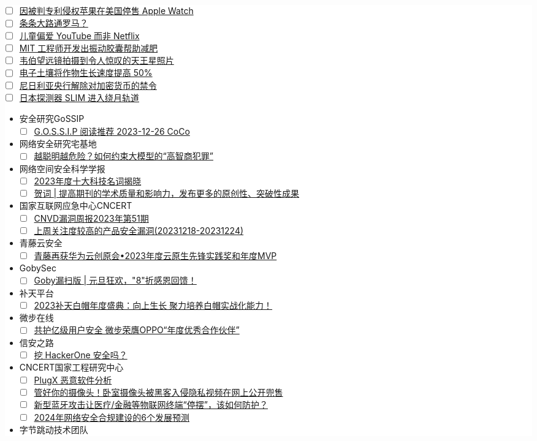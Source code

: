   - [ ] [因被判专利侵权苹果在美国停售 Apple Watch](https://www.solidot.org/story?sid=76985)
  - [ ] [条条大路通罗马？](https://www.solidot.org/story?sid=76984)
  - [ ] [儿童偏爱 YouTube 而非 Netflix](https://www.solidot.org/story?sid=76983)
  - [ ] [MIT 工程师开发出振动胶囊帮助减肥](https://www.solidot.org/story?sid=76982)
  - [ ] [韦伯望远镜拍摄到令人惊叹的天王星照片](https://www.solidot.org/story?sid=76981)
  - [ ] [电子土壤将作物生长速度提高 50%](https://www.solidot.org/story?sid=76980)
  - [ ] [尼日利亚央行解除对加密货币的禁令](https://www.solidot.org/story?sid=76979)
  - [ ] [日本探测器 SLIM 进入绕月轨道](https://www.solidot.org/story?sid=76978)
- 安全研究GoSSIP
  - [ ] [G.O.S.S.I.P 阅读推荐 2023-12-26 CoCo](https://mp.weixin.qq.com/s?__biz=Mzg5ODUxMzg0Ng==&mid=2247497031&idx=1&sn=256383e49efd7f4a71240847c9a9eb35&chksm=c063db9ef714528872e36a1cb774098f4c5f3bce5b652ae8f4cd5f7f79d53477e1efa7259eff&scene=58&subscene=0#rd)
- 网络安全研究宅基地
  - [ ] [越聪明越危险？如何约束大模型的“高智商犯罪”](https://mp.weixin.qq.com/s?__biz=MzUyMDEyNTkwNA==&mid=2247496158&idx=1&sn=66fcf6081073b420b5d7fec83f27314b&chksm=f9ed9d61ce9a1477264e19c924a757164612eeb8c1f81fac82ccd96b8344bb5e4c9117b478b8&scene=58&subscene=0#rd)
- 网络空间安全科学学报
  - [ ] [2023年度十大科技名词揭晓](https://mp.weixin.qq.com/s?__biz=MzI0NjU2NDMwNQ==&mid=2247496886&idx=1&sn=a9a26acbdcdc319d2addbb74ec6d50cd&chksm=e9bfe008dec8691e097bb3d01a3720a703412cea0618fff82d79ba79a713ac4ed3799d616b7a&scene=58&subscene=0#rd)
  - [ ] [贺词 | 提高期刊的学术质量和影响力，发布更多的原创性、突破性成果](https://mp.weixin.qq.com/s?__biz=MzI0NjU2NDMwNQ==&mid=2247496886&idx=2&sn=b95e6eebe5d98753aab9b62c23b784f9&chksm=e9bfe008dec8691e179790e51c146b553a08a6344a8996e6a34d664e797ff8374a14f3113fc1&scene=58&subscene=0#rd)
- 国家互联网应急中心CNCERT
  - [ ] [CNVD漏洞周报2023年第51期](https://mp.weixin.qq.com/s?__biz=MzIwNDk0MDgxMw==&mid=2247498878&idx=1&sn=058dc84d1ba82a88350c5c9fb1345b79&chksm=973acf1ca04d460a77e5374affd3172d3e23b2c8e15350b31db50d5c532ee7c63a26e99cf457&scene=58&subscene=0#rd)
  - [ ] [上周关注度较高的产品安全漏洞(20231218-20231224)](https://mp.weixin.qq.com/s?__biz=MzIwNDk0MDgxMw==&mid=2247498878&idx=2&sn=2fa156398806c6ea89bee62f71ce06e0&chksm=973acf1ca04d460ada26a5b7646db4ae01671c6d430d054d99fae164fe39b0d7c515d013b4c6&scene=58&subscene=0#rd)
- 青藤云安全
  - [ ] [青藤再获华为云创原会•2023年度云原生先锋实践奖和年度MVP](https://mp.weixin.qq.com/s?__biz=MzAwNDE4Mzc1NA==&mid=2650848352&idx=1&sn=103c99d71c62f2d9a26d7005eceb936a&chksm=80dbdfc5b7ac56d3fe1a15f34ec5616daddb2aa82d87e30c68e11e14f8182d9da48a81f69db2&scene=58&subscene=0#rd)
- GobySec
  - [ ] [Goby漏扫版 |  元旦狂欢，"8"折感恩回馈！](https://mp.weixin.qq.com/s?__biz=MzI4MzcwNTAzOQ==&mid=2247540961&idx=1&sn=629feac8595e8bc7a985421d14177ac8&chksm=eb84cb41dcf34257f6bc693f329818a12b6f4e32ff0bb5256f6b1f2f6aa105f9c8a5636a6d5d&scene=58&subscene=0#rd)
- 补天平台
  - [ ] [2023补天白帽年度盛典：向上生长 聚力培养白帽实战化能力！](https://mp.weixin.qq.com/s?__biz=MzI2NzY5MDI3NQ==&mid=2247502340&idx=1&sn=fabdf86c4115e8c500c5210b491fce92&chksm=eaf98248dd8e0b5e2060fedf44299bc06c83e1d540135996b315f277d19a632b834e13370447&scene=58&subscene=0#rd)
- 微步在线
  - [ ] [共护亿级用户安全 微步荣膺OPPO“年度优秀合作伙伴”](https://mp.weixin.qq.com/s?__biz=MzI5NjA0NjI5MQ==&mid=2650179890&idx=1&sn=2ecde3ae35e53c49a3742a8baf84643f&chksm=f448728ec33ffb982939c26a95ef43fc02dc107e94e997d6a39b84e421dddb3181a363fe1668&scene=58&subscene=0#rd)
- 信安之路
  - [ ] [挖 HackerOne 安全吗？](https://mp.weixin.qq.com/s?__biz=MzI5MDQ2NjExOQ==&mid=2247498911&idx=1&sn=15ecda280e283c47ae9fe2024601ec1e&chksm=ec1dccb7db6a45a1d05c2128e03fb228bdfe309af1a4b160e513203c1dc4050aaa75d2c22ca3&scene=58&subscene=0#rd)
- CNCERT国家工程研究中心
  - [ ] [PlugX 恶意软件分析](https://mp.weixin.qq.com/s?__biz=MzUzNDYxOTA1NA==&mid=2247541958&idx=1&sn=7e7a24eddea36180fb27676603e7cdfa&chksm=fa939207cde41b11458bdac6b7401899741ed1119d8d85353b0d4c34ca04fd751e7dbe21ace4&scene=58&subscene=0#rd)
  - [ ] [管好你的摄像头！卧室摄像头被黑客入侵隐私视频在网上公开兜售](https://mp.weixin.qq.com/s?__biz=MzUzNDYxOTA1NA==&mid=2247541958&idx=2&sn=28ae472e626602efbe646e47b412ecde&chksm=fa939207cde41b11030d86bfe1065e59a3fbbe254c468a78a8b07387bdf942b9a7e2ab4d928b&scene=58&subscene=0#rd)
  - [ ] [新型蓝牙攻击让医疗/金融等物联网终端“停摆”，该如何防护？](https://mp.weixin.qq.com/s?__biz=MzUzNDYxOTA1NA==&mid=2247541958&idx=3&sn=9b6ef35524db1957123b66acf51d553a&chksm=fa939207cde41b114ea4c4050006cc5e8ae9e9a279119e60a0690ca0a8481eb42e9201e4a08f&scene=58&subscene=0#rd)
  - [ ] [2024年网络安全合规建设的6个发展预测](https://mp.weixin.qq.com/s?__biz=MzUzNDYxOTA1NA==&mid=2247541958&idx=4&sn=2bbaad886b8ddd75280525868ef0a218&chksm=fa939207cde41b113673cbe4c1709b09aae32626ef7a2ba5c0f30906509ed32f5fb9413a0793&scene=58&subscene=0#rd)
- 字节跳动技术团队